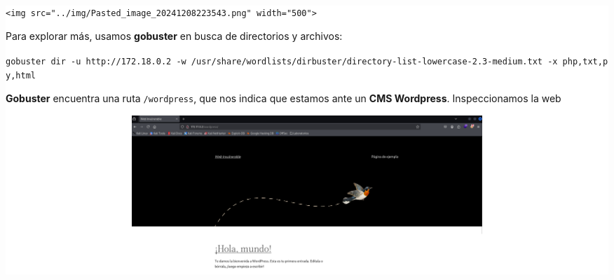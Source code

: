     <img src="../img/Pasted_image_20241208223543.png" width="500">
</p>


Para explorar más, usamos **gobuster** en busca de directorios y archivos:
```
gobuster dir -u http://172.18.0.2 -w /usr/share/wordlists/dirbuster/directory-list-lowercase-2.3-medium.txt -x php,txt,py,html
```




**Gobuster** encuentra una ruta `/wordpress`, que nos indica que estamos ante un **CMS  Wordpress**. Inspeccionamos la web
<p align="center">
    <img src="../img/Pasted_image_20241208223813.png" width="500">
</p>
